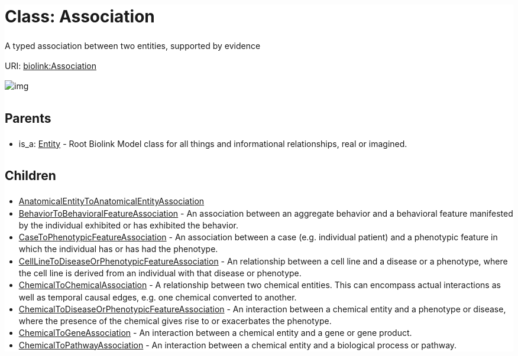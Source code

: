 
# Class: Association


A typed association between two entities, supported by evidence

URI: [biolink:Association](https://w3id.org/biolink/vocab/Association)


![img](http://yuml.me/diagram/nofunky;dir:TB/class/[VariantToPopulationAssociation],[VariantToPhenotypicFeatureAssociation],[VariantToGeneAssociation],[VariantToDiseaseAssociation],[SequenceVariantModulatesTreatmentAssociation],[SequenceFeatureRelationship],[SequenceAssociation],[Publication],[PopulationToPopulationAssociation],[OrganismalEntityAsAModelOfDiseaseAssociation],[OrganismTaxonToOrganismTaxonAssociation],[OrganismTaxonToEnvironmentAssociation],[OntologyClass],[NamedThing],[MaterialSampleToDiseaseOrPhenotypicFeatureAssociation],[MaterialSampleDerivationAssociation],[GenotypeToVariantAssociation],[GenotypeToPhenotypicFeatureAssociation],[GenotypeToGenotypePartAssociation],[GenotypeToGeneAssociation],[GenotypeToDiseaseAssociation],[GeneToPhenotypicFeatureAssociation],[GeneToGeneAssociation],[GeneToExpressionSiteAssociation],[GeneToDiseaseAssociation],[GeneRegulatoryRelationship],[FunctionalAssociation],[ExposureEventToPhenotypicFeatureAssociation],[ExposureEventToOutcomeAssociation],[Entity],[DrugToGeneAssociation],[DiseaseToPhenotypicFeatureAssociation],[DiseaseToExposureEventAssociation],[DiseaseOrPhenotypicFeatureToLocationAssociation],[DiseaseOrPhenotypicFeatureAssociationToLocationAssociation],[ContributorAssociation],[ChemicalToPathwayAssociation],[ChemicalToGeneAssociation],[ChemicalToDiseaseOrPhenotypicFeatureAssociation],[ChemicalToChemicalAssociation],[CellLineToDiseaseOrPhenotypicFeatureAssociation],[CaseToPhenotypicFeatureAssociation],[BehaviorToBehavioralFeatureAssociation],[Attribute],[Publication]<publications%200..*-%20[Association&#124;predicate:predicate_type;relation:uriorcurie;negated:boolean%20%3F;type:string%20%3F;category:category_type%20*;id(i):string;iri(i):iri_type%20%3F;name(i):label_type%20%3F;description(i):narrative_text%20%3F;source(i):label_type%20%3F],[OntologyClass]<qualifiers%200..*-++[Association],[NamedThing]<object%201..1-%20[Association],[NamedThing]<subject%201..1-%20[Association],[Association]^-[VariantToPopulationAssociation],[Association]^-[VariantToPhenotypicFeatureAssociation],[Association]^-[VariantToGeneAssociation],[Association]^-[VariantToDiseaseAssociation],[Association]^-[SequenceVariantModulatesTreatmentAssociation],[Association]^-[SequenceFeatureRelationship],[Association]^-[SequenceAssociation],[Association]^-[PopulationToPopulationAssociation],[Association]^-[OrganismalEntityAsAModelOfDiseaseAssociation],[Association]^-[OrganismTaxonToOrganismTaxonAssociation],[Association]^-[OrganismTaxonToEnvironmentAssociation],[Association]^-[MaterialSampleToDiseaseOrPhenotypicFeatureAssociation],[Association]^-[MaterialSampleDerivationAssociation],[Association]^-[GenotypeToVariantAssociation],[Association]^-[GenotypeToPhenotypicFeatureAssociation],[Association]^-[GenotypeToGenotypePartAssociation],[Association]^-[GenotypeToGeneAssociation],[Association]^-[GenotypeToDiseaseAssociation],[Association]^-[GeneToPhenotypicFeatureAssociation],[Association]^-[GeneToGeneAssociation],[Association]^-[GeneToExpressionSiteAssociation],[Association]^-[GeneToDiseaseAssociation],[Association]^-[GeneRegulatoryRelationship],[Association]^-[FunctionalAssociation],[Association]^-[ExposureEventToPhenotypicFeatureAssociation],[Association]^-[ExposureEventToOutcomeAssociation],[Association]^-[DrugToGeneAssociation],[Association]^-[DiseaseToPhenotypicFeatureAssociation],[Association]^-[DiseaseToExposureEventAssociation],[Association]^-[DiseaseOrPhenotypicFeatureToLocationAssociation],[Association]^-[DiseaseOrPhenotypicFeatureAssociationToLocationAssociation],[Association]^-[ContributorAssociation],[Association]^-[ChemicalToPathwayAssociation],[Association]^-[ChemicalToGeneAssociation],[Association]^-[ChemicalToDiseaseOrPhenotypicFeatureAssociation],[Association]^-[ChemicalToChemicalAssociation],[Association]^-[CellLineToDiseaseOrPhenotypicFeatureAssociation],[Association]^-[CaseToPhenotypicFeatureAssociation],[Association]^-[BehaviorToBehavioralFeatureAssociation],[Association]^-[AnatomicalEntityToAnatomicalEntityAssociation],[Entity]^-[Association],[AnatomicalEntityToAnatomicalEntityAssociation],[Agent])

## Parents

 *  is_a: [Entity](Entity.md) - Root Biolink Model class for all things and informational relationships, real or imagined.

## Children

 * [AnatomicalEntityToAnatomicalEntityAssociation](AnatomicalEntityToAnatomicalEntityAssociation.md)
 * [BehaviorToBehavioralFeatureAssociation](BehaviorToBehavioralFeatureAssociation.md) - An association between an aggregate behavior and a behavioral feature manifested by the individual exhibited or has exhibited the behavior.
 * [CaseToPhenotypicFeatureAssociation](CaseToPhenotypicFeatureAssociation.md) - An association between a case (e.g. individual patient) and a phenotypic feature in which the individual has or has had the phenotype.
 * [CellLineToDiseaseOrPhenotypicFeatureAssociation](CellLineToDiseaseOrPhenotypicFeatureAssociation.md) - An relationship between a cell line and a disease or a phenotype, where the cell line is derived from an individual with that disease or phenotype.
 * [ChemicalToChemicalAssociation](ChemicalToChemicalAssociation.md) - A relationship between two chemical entities. This can encompass actual interactions as well as temporal causal edges, e.g. one chemical converted to another.
 * [ChemicalToDiseaseOrPhenotypicFeatureAssociation](ChemicalToDiseaseOrPhenotypicFeatureAssociation.md) - An interaction between a chemical entity and a phenotype or disease, where the presence of the chemical gives rise to or exacerbates the phenotype.
 * [ChemicalToGeneAssociation](ChemicalToGeneAssociation.md) - An interaction between a chemical entity and a gene or gene product.
 * [ChemicalToPathwayAssociation](ChemicalToPathwayAssociation.md) - An interaction between a chemical entity and a biological process or pathway.